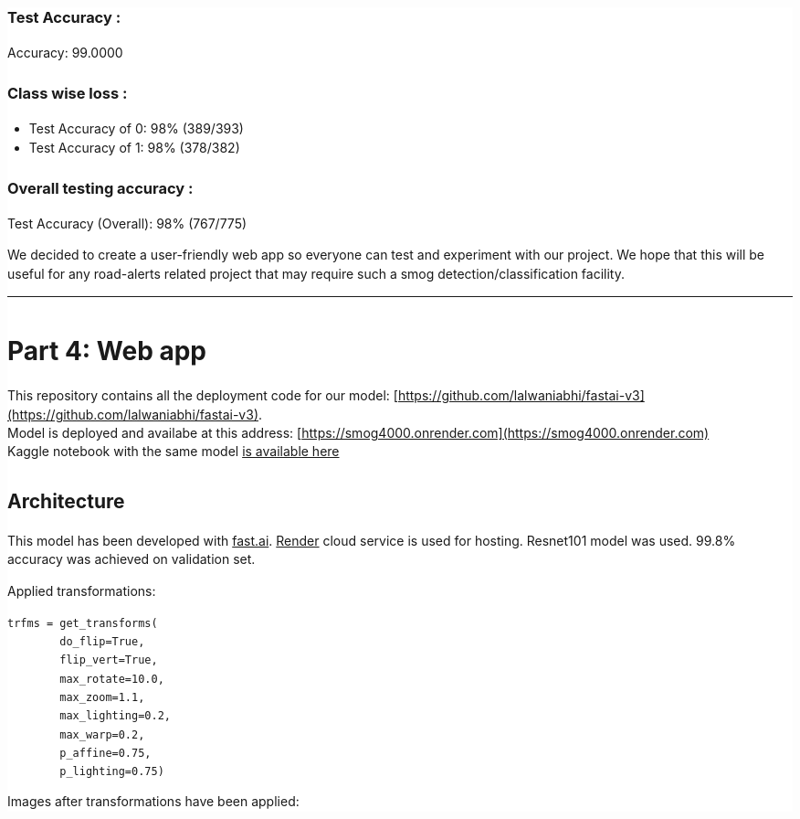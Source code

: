 ### Test Accuracy :
Accuracy: 99.0000

### Class wise loss :
* Test Accuracy of     0: 98% (389/393)
* Test Accuracy of     1: 98% (378/382)

### Overall testing accuracy : 
Test Accuracy (Overall): 98% (767/775)

We decided to create a user-friendly web app so everyone can test and experiment with our project. We hope that this will be useful for any road-alerts related project that may require such a smog detection/classification facility. 

___
# Part 4: Web app

This repository contains all the deployment code for our model: [https://github.com/lalwaniabhi/fastai-v3](https://github.com/lalwaniabhi/fastai-v3).  
Model is deployed and availabe at this address: [https://smog4000.onrender.com](https://smog4000.onrender.com)  
Kaggle notebook with the same model [is available here](https://www.kaggle.com/lalwaniabhishek/smog4000?scriptVersionId=19003864)  

## Architecture
This model has been developed with [fast.ai](https://www.fast.ai/). [Render](https://render.com/) cloud service is used for hosting.
Resnet101 model was used. 99.8% accuracy was achieved on validation set.

Applied transformations:  
```
trfms = get_transforms(
		do_flip=True, 
		flip_vert=True, 
		max_rotate=10.0, 
		max_zoom=1.1, 
		max_lighting=0.2, 
		max_warp=0.2, 
		p_affine=0.75, 
		p_lighting=0.75)
```
Images after transformations have been applied:  